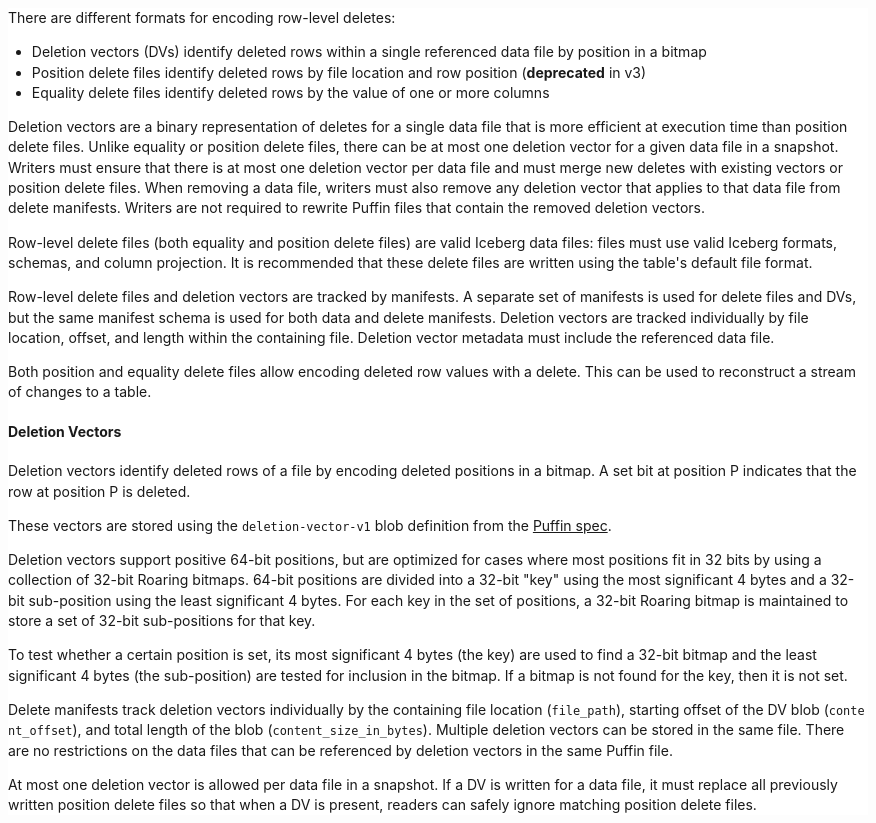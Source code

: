 There are different formats for encoding row-level deletes:

* Deletion vectors (DVs) identify deleted rows within a single referenced data file by position in a bitmap
* Position delete files identify deleted rows by file location and row position (**deprecated** in v3)
* Equality delete files identify deleted rows by the value of one or more columns

Deletion vectors are a binary representation of deletes for a single data file that is more efficient at execution time than position delete files. Unlike equality or position delete files, there can be at most one deletion vector for a given data file in a snapshot. Writers must ensure that there is at most one deletion vector per data file and must merge new deletes with existing vectors or position delete files.
When removing a data file, writers must also remove any deletion vector that applies to that data file from delete manifests. Writers are not required to rewrite Puffin files that contain the removed deletion vectors.

Row-level delete files (both equality and position delete files) are valid Iceberg data files: files must use valid Iceberg formats, schemas, and column projection. It is recommended that these delete files are written using the table's default file format.

Row-level delete files and deletion vectors are tracked by manifests. A separate set of manifests is used for delete files and DVs, but the same manifest schema is used for both data and delete manifests. Deletion vectors are tracked individually by file location, offset, and length within the containing file. Deletion vector metadata must include the referenced data file.

Both position and equality delete files allow encoding deleted row values with a delete. This can be used to reconstruct a stream of changes to a table.

#### Deletion Vectors

Deletion vectors identify deleted rows of a file by encoding deleted positions in a bitmap. A set bit at position P indicates that the row at position P is deleted.

These vectors are stored using the `deletion-vector-v1` blob definition from the [Puffin spec][puffin-spec].

Deletion vectors support positive 64-bit positions, but are optimized for cases where most positions fit in 32 bits by using a collection of 32-bit Roaring bitmaps. 64-bit positions are divided into a 32-bit "key" using the most significant 4 bytes and a 32-bit sub-position using the least significant 4 bytes. For each key in the set of positions, a 32-bit Roaring bitmap is maintained to store a set of 32-bit sub-positions for that key.

To test whether a certain position is set, its most significant 4 bytes (the key) are used to find a 32-bit bitmap and the least significant 4 bytes (the sub-position) are tested for inclusion in the bitmap. If a bitmap is not found for the key, then it is not set.

Delete manifests track deletion vectors individually by the containing file location (`file_path`), starting offset of the DV blob (`content_offset`), and total length of the blob (`content_size_in_bytes`). Multiple deletion vectors can be stored in the same file. There are no restrictions on the data files that can be referenced by deletion vectors in the same Puffin file.

At most one deletion vector is allowed per data file in a snapshot. If a DV is written for a data file, it must replace all previously written position delete files so that when a DV is present, readers can safely ignore matching position delete files.

[puffin-spec]: https://iceberg.apache.org/puffin-spec/


[1001]: <https://portal.ogc.org/files/?artifact_id=25355> "OGC Simple feature access"